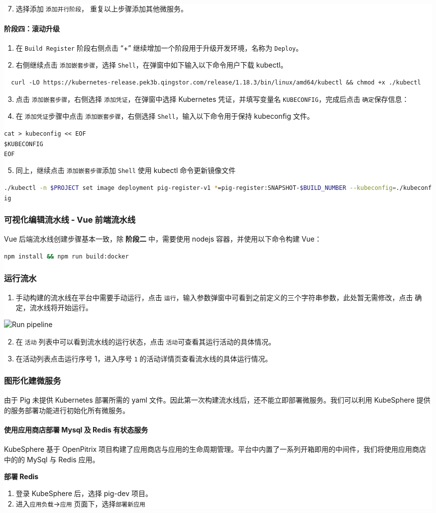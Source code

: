 
7. 选择添加 `添加并行阶段`， 重复以上步骤添加其他微服务。

#### 阶段四：滚动升级

1. 在 `Build Register` 阶段右侧点击 “+” 继续增加一个阶段用于升级开发环境，名称为 `Deploy`。

2. 右侧继续点击 `添加嵌套步骤`，选择 `Shell`，在弹窗中如下输入以下命令用户下载 kubectl。
```
  curl -LO https://kubernetes-release.pek3b.qingstor.com/release/1.18.3/bin/linux/amd64/kubectl && chmod +x ./kubectl
```
3. 点击 `添加嵌套步骤`，右侧选择 `添加凭证`，在弹窗中选择 Kubernetes 凭证，并填写变量名 `KUBECONFIG`，完成后点击 `确定`保存信息：

4. 在 `添加凭证`步骤中点击 `添加嵌套步骤`，右侧选择 `Shell`，输入以下命令用于保持 kubeconfig 文件。

```
cat > kubeconfig << EOF 
$KUBECONFIG
EOF
```

5. 同上，继续点击 `添加嵌套步骤`添加 `Shell` 使用 kubectl 命令更新镜像文件

```bash
./kubectl -n $PROJECT set image deployment pig-register-v1 *=pig-register:SNAPSHOT-$BUILD_NUMBER --kubeconfig=./kubeconfig
```

### 可视化编辑流水线 - Vue 前端流水线

Vue 后端流水线创建步骤基本一致，除 **阶段二** 中，需要使用 nodejs 容器，并使用以下命令构建 Vue：

```bash
npm install && npm run build:docker
```

### 运行流水

1. 手动构建的流水线在平台中需要手动运行，点击 `运行`，输入参数弹窗中可看到之前定义的三个字符串参数，此处暂无需修改，点击 确定，流水线将开始运行。

![Run pipeline](../../../images/blogs/spring-cloud-on-kubesphere/13.run.PNG)

2. 在 `活动` 列表中可以看到流水线的运行状态，点击 `活动`可查看其运行活动的具体情况。

3. 在活动列表点击运行序号 1，进入序号 `1` 的活动详情页查看流水线的具体运行情况。

### 图形化建微服务

由于 Pig 未提供 Kubernetes 部署所需的 yaml 文件。因此第一次构建流水线后，还不能立即部署微服务。我们可以利用 KubeSphere 提供的服务部署功能进行初始化所有微服务。

#### 使用应用商店部署 Mysql 及 Redis 有状态服务

KubeSphere 基于 OpenPitrix 项目构建了应用商店与应用的生命周期管理。平台中内置了一系列开箱即用的中间件，我们将使用应用商店中的的 MySql 与 Redis 应用。

**部署 Redis**

1. 登录 KubeSphere 后，选择 pig-dev 项目。
2. 进入`应用负载`->`应用` 页面下，选择`部署新应用`
